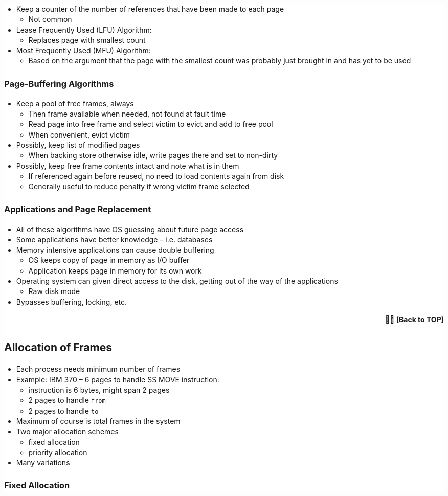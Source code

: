 - Keep a counter of the number of references that have been made to each page
  - Not common
- Lease Frequently Used (LFU) Algorithm:
  - Replaces page with smallest count
- Most Frequently Used (MFU) Algorithm: 
  - Based on the argument that the page with the smallest count was probably just brought in and has yet to be used

### Page-Buffering Algorithms

- Keep a pool of free frames, always
  - Then frame available when needed, not found at fault time
  - Read page into free frame and select victim to evict and add to free pool
  - When convenient, evict victim
- Possibly, keep list of modified pages
  - When backing store otherwise idle, write pages there and set to non-dirty
- Possibly, keep free frame contents intact and note what is in them
  - If referenced again before reused, no need to load contents again from disk
  - Generally useful to reduce penalty if wrong victim frame selected  

### Applications and Page Replacement

- All of these algorithms have OS guessing about future page access
- Some applications have better knowledge – i.e. databases
- Memory intensive applications can cause double buffering
  - OS keeps copy of page in memory as I/O buffer
  - Application keeps page in memory for its own work
- Operating system can given direct access to the disk, getting out of the way of the applications
  - Raw disk mode
- Bypasses buffering, locking, etc.

<div align="right">
    <p>
        <a href="#table-of-contents-------" target="_blank"><b>☝🏼 [Back to TOP]</b></a> 
    </p>
</div>


## Allocation of Frames 

- Each process needs minimum number of frames
- Example: IBM 370 – 6 pages to handle SS MOVE instruction:
  - instruction is 6 bytes, might span 2 pages
  - 2 pages to handle `from`
  - 2 pages to handle `to`
- Maximum of course is total frames in the system
- Two major allocation schemes
  - fixed allocation
  - priority allocation
- Many variations

### Fixed Allocation
